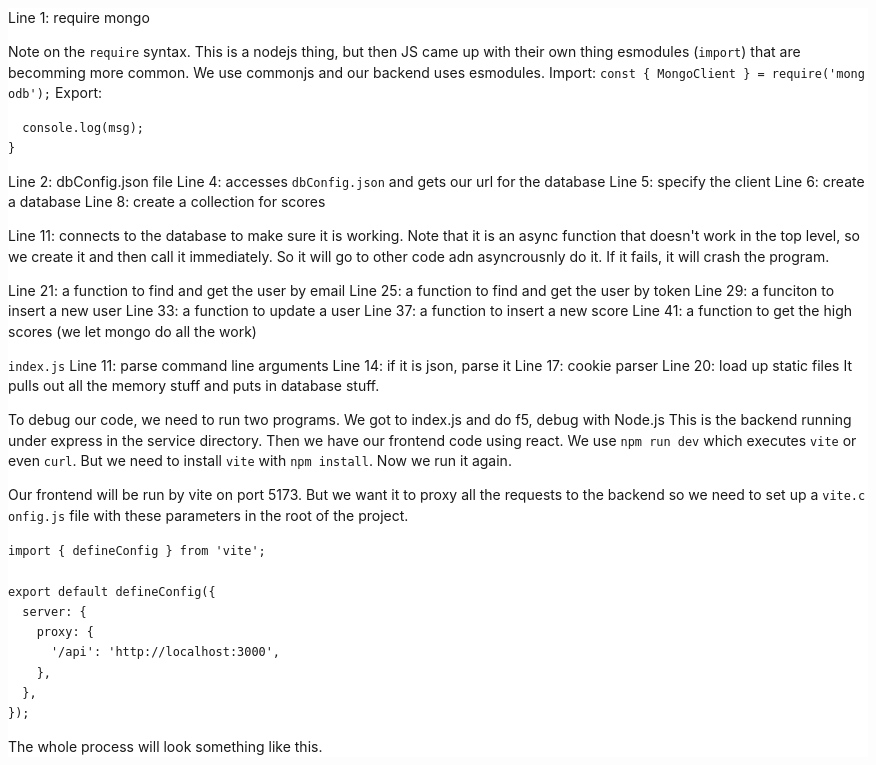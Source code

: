 Line 1: require mongo

Note on the `require` syntax. This is a nodejs thing, but then JS came up with their own thing esmodules (`import`) that are becomming more common. We use commonjs and our backend uses esmodules.
Import: `const { MongoClient } = require('mongodb');`
Export: 
```export function alertDisplay(msg) {
  console.log(msg);
}
```

Line 2: dbConfig.json file
Line 4: accesses `dbConfig.json` and gets our url for the database
Line 5: specify the client
Line 6: create a database
Line 8: create a collection for scores

Line 11: connects to the database to make sure it is working. Note that it is an async function that doesn't work in the top level, so we create it and then call it immediately. So it will go to other code adn asyncrousnly do it. If it fails, it will crash the program.

Line 21: a function to find and get the user by email
Line 25: a function to find and get the user by token
Line 29: a funciton to insert a new user
Line 33: a function to update a user
Line 37: a function to insert a new score
Line 41: a function to get the high scores (we let mongo do all the work)

`index.js`
Line 11: parse command line arguments
Line 14: if it is json, parse it
Line 17: cookie parser
Line 20: load up static files
It pulls out all the memory stuff and puts in database stuff.

To debug our code, we need to run two programs. We got to index.js and do f5, debug with Node.js This is the backend running under express in the service directory. Then we have our frontend code using react. We use `npm run dev` which executes `vite` or even `curl`. But we need to install `vite` with `npm install`. Now we run it again. 

Our frontend will be run by vite on port 5173. But we want it to proxy all the requests to the backend so we need to set up a `vite.config.js` file with these parameters in the root of the project.
```
import { defineConfig } from 'vite';

export default defineConfig({
  server: {
    proxy: {
      '/api': 'http://localhost:3000',
    },
  },
});
```
The whole process will look something like this.